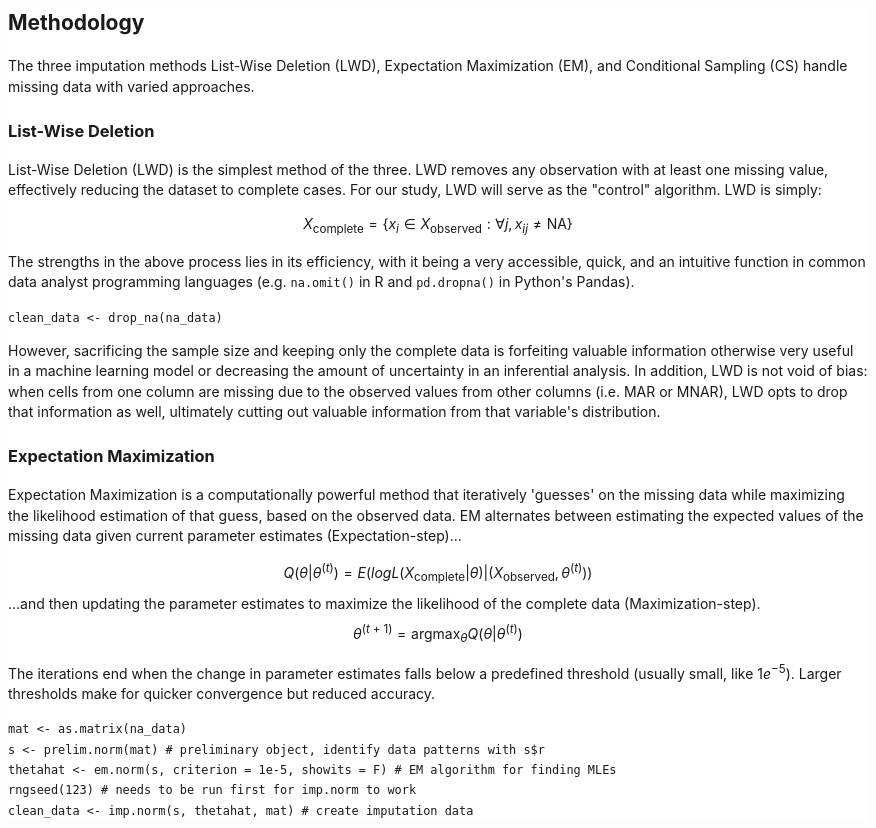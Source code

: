 ## Methodology

The three imputation methods List-Wise Deletion (LWD), Expectation Maximization (EM), and Conditional Sampling (CS) handle missing data with varied approaches.

### List-Wise Deletion

List-Wise Deletion (LWD) is the simplest method of the three. LWD removes any observation with at least one missing value, effectively reducing the dataset to complete cases. For our study, LWD will serve as the "control" algorithm. LWD is simply:

$$
X_{\text{complete}} = \{x_i \in X_{\text{observed}} : \forall j, x_{ij} \neq \text{NA}\}
$$

The strengths in the above process lies in its efficiency, with it being a very accessible, quick, and an intuitive function in common data analyst programming languages (e.g. ```na.omit()``` in R and ```pd.dropna()``` in Python's Pandas).

```
clean_data <- drop_na(na_data)
```

However, sacrificing the sample size and keeping only the complete data is forfeiting valuable information otherwise very useful in a machine learning model or decreasing the amount of uncertainty in an inferential analysis. In addition, LWD is not void of bias: when cells from one column are missing due to the observed values from other columns (i.e. MAR or MNAR), LWD opts to drop that information as well, ultimately cutting out valuable information from that variable's distribution. 

### Expectation Maximization

Expectation Maximization is a computationally powerful method that iteratively 'guesses' on the missing data while maximizing the likelihood estimation of that guess, based on the observed data. EM alternates between estimating the expected values of the missing data given current parameter estimates (Expectation-step)... 

$$
Q(\theta|\theta^{(t)}) =  E(logL(X_{\text{complete}}|\theta)|(X_{\text{observed}},\theta^{(t)}))  
$$
...and then updating the parameter estimates to maximize the likelihood of the complete data (Maximization-step). 
$$
\theta^{(t+1)} = \operatorname*{argmax}_{\theta}Q(\theta|\theta^{(t)})
$$

The iterations end when the change in parameter estimates falls below a predefined threshold (usually small, like $1e^{-5}$). Larger thresholds make for quicker convergence but reduced accuracy. 

```
mat <- as.matrix(na_data)
s <- prelim.norm(mat) # preliminary object, identify data patterns with s$r
thetahat <- em.norm(s, criterion = 1e-5, showits = F) # EM algorithm for finding MLEs
rngseed(123) # needs to be run first for imp.norm to work
clean_data <- imp.norm(s, thetahat, mat) # create imputation data
```

